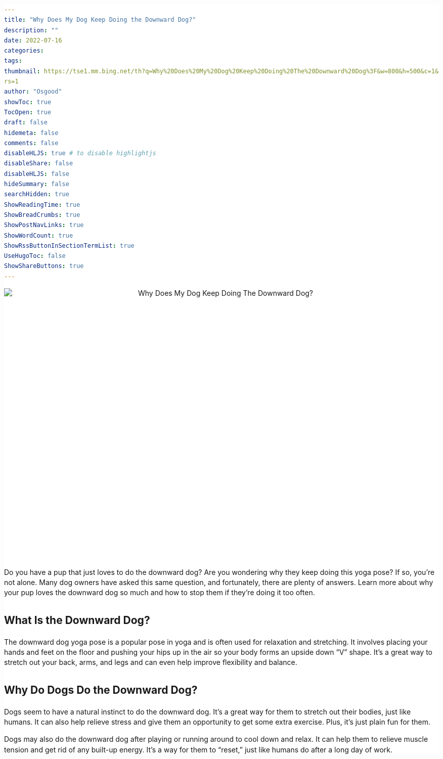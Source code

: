 ```yaml
---
title: "Why Does My Dog Keep Doing the Downward Dog?"
description: ""
date: 2022-07-16
categories: 
tags: 
thumbnail: https://tse1.mm.bing.net/th?q=Why%20Does%20My%20Dog%20Keep%20Doing%20The%20Downward%20Dog%3F&w=800&h=500&c=1&rs=1
author: "Osgood"
showToc: true
TocOpen: true
draft: false
hidemeta: false
comments: false
disableHLJS: true # to disable highlightjs
disableShare: false
disableHLJS: false
hideSummary: false
searchHidden: true
ShowReadingTime: true
ShowBreadCrumbs: true
ShowPostNavLinks: true
ShowWordCount: true
ShowRssButtonInSectionTermList: true
UseHugoToc: false
ShowShareButtons: true
---
```


<center>
	<img src="https://tse1.mm.bing.net/th?q=Why%20Does%20My%20Dog%20Keep%20Doing%20The%20Downward%20Dog%3F&w=800&h=500&c=1&rs=1" alt="Why Does My Dog Keep Doing The Downward Dog?" width="800" height="500" style="display: block; width: 100%; height: auto">
</center>

<p>Do you have a pup that just loves to do the downward dog? Are you wondering why they keep doing this yoga pose? If so, you’re not alone. Many dog owners have asked this same question, and fortunately, there are plenty of answers. Learn more about why your pup loves the downward dog so much and how to stop them if they’re doing it too often.</p>

<h2>What Is the Downward Dog?</h2>

<p>The downward dog yoga pose is a popular pose in yoga and is often used for relaxation and stretching. It involves placing your hands and feet on the floor and pushing your hips up in the air so your body forms an upside down “V” shape. It’s a great way to stretch out your back, arms, and legs and can even help improve flexibility and balance.</p>

<h2>Why Do Dogs Do the Downward Dog?</h2>

<p>Dogs seem to have a natural instinct to do the downward dog. It’s a great way for them to stretch out their bodies, just like humans. It can also help relieve stress and give them an opportunity to get some extra exercise. Plus, it’s just plain fun for them.</p>

<p>Dogs may also do the downward dog after playing or running around to cool down and relax. It can help them to relieve muscle tension and get rid of any built-up energy. It’s a way for them to “reset,” just like humans do after a long day of work.</p>
